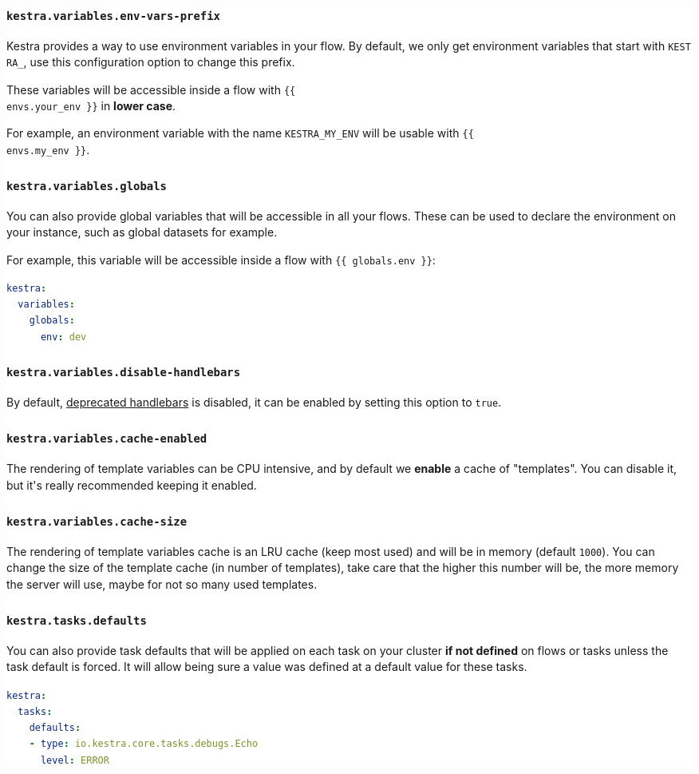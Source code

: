 ### `kestra.variables.env-vars-prefix`
Kestra provides a way to use environment variables in your flow.
By default, we only get environment variables that start with `KESTRA_`, use this configuration option to change this prefix.

These variables will be accessible inside a flow with <code v-pre>{{ envs.your_env }}</code> in **lower case**.

For example, an environment variable with the name `KESTRA_MY_ENV` will be usable with  <code v-pre>{{ envs.my_env }}</code>.


### `kestra.variables.globals`
You can also provide global variables that will be accessible in all your flows.
These can be used to declare the environment on your instance, such as global datasets for example.


For example, this variable will be accessible inside a flow with <code v-pre>{{ globals.env }}</code>:
```yaml
kestra:
  variables:
    globals:
      env: dev

```


### `kestra.variables.disable-handlebars`
By default, [deprecated handlebars](../../../developer-guide/variables/deprecated-handlebars) is disabled, it can be enabled by setting this option to `true`.


### `kestra.variables.cache-enabled`
The rendering of template variables can be CPU intensive, and by default we **enable** a cache of "templates". You can disable it, but it's really recommended keeping it enabled.

### `kestra.variables.cache-size`
The rendering of template variables cache is an LRU cache (keep most used) and will be in memory (default `1000`). You can change the size of the template cache (in number of templates), take care that the higher this number will be, the more memory the server will use, maybe for not so many used templates.

### `kestra.tasks.defaults`
You can also provide task defaults that will be applied on each task on your cluster **if not defined** on flows or tasks unless the task default is forced.
It will allow being sure a value was defined at a default value for these tasks.

```yaml
kestra:
  tasks:
    defaults:
    - type: io.kestra.core.tasks.debugs.Echo
      level: ERROR
```
